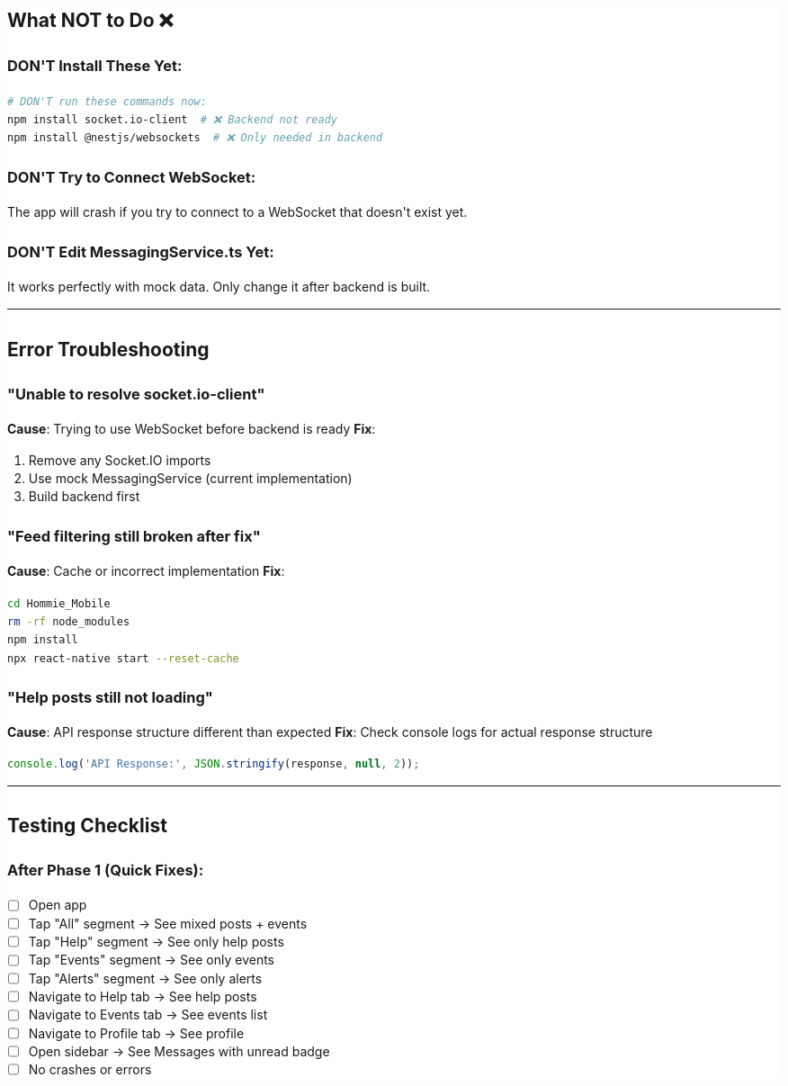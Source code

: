 ## What NOT to Do ❌

### DON'T Install These Yet:
```bash
# DON'T run these commands now:
npm install socket.io-client  # ❌ Backend not ready
npm install @nestjs/websockets  # ❌ Only needed in backend
```

### DON'T Try to Connect WebSocket:
The app will crash if you try to connect to a WebSocket that doesn't exist yet.

### DON'T Edit MessagingService.ts Yet:
It works perfectly with mock data. Only change it after backend is built.

---

## Error Troubleshooting

### "Unable to resolve socket.io-client"
**Cause**: Trying to use WebSocket before backend is ready
**Fix**:
1. Remove any Socket.IO imports
2. Use mock MessagingService (current implementation)
3. Build backend first

### "Feed filtering still broken after fix"
**Cause**: Cache or incorrect implementation
**Fix**:
```bash
cd Hommie_Mobile
rm -rf node_modules
npm install
npx react-native start --reset-cache
```

### "Help posts still not loading"
**Cause**: API response structure different than expected
**Fix**: Check console logs for actual response structure
```typescript
console.log('API Response:', JSON.stringify(response, null, 2));
```

---

## Testing Checklist

### After Phase 1 (Quick Fixes):
- [ ] Open app
- [ ] Tap "All" segment → See mixed posts + events
- [ ] Tap "Help" segment → See only help posts
- [ ] Tap "Events" segment → See only events
- [ ] Tap "Alerts" segment → See only alerts
- [ ] Navigate to Help tab → See help posts
- [ ] Navigate to Events tab → See events list
- [ ] Navigate to Profile tab → See profile
- [ ] Open sidebar → See Messages with unread badge
- [ ] No crashes or errors
